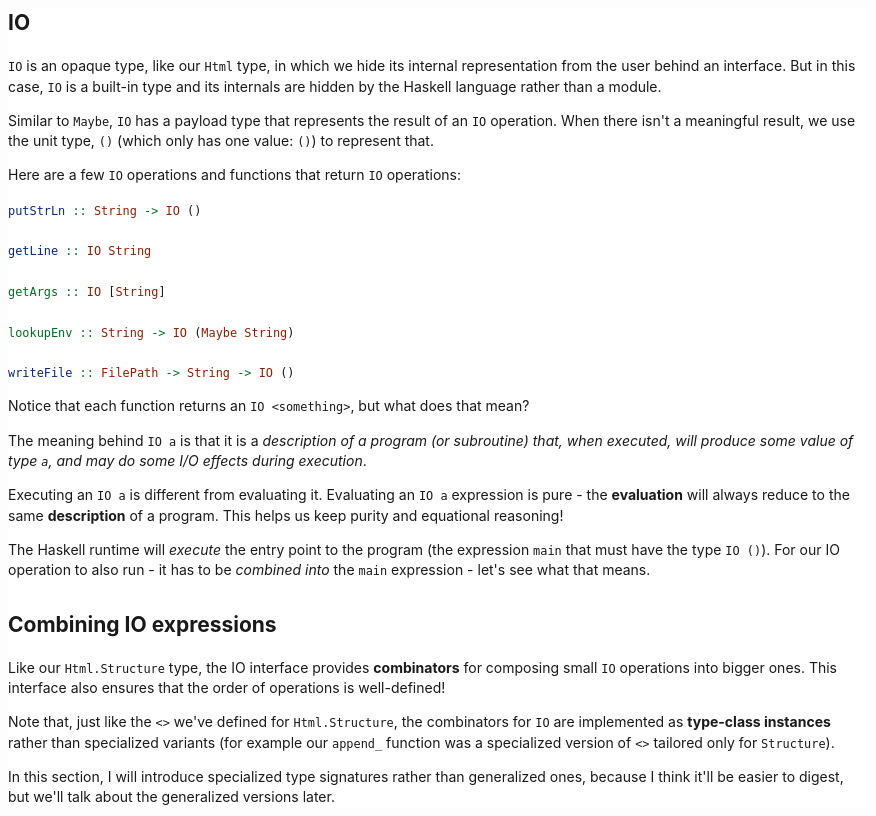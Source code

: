 ## IO

`IO` is an opaque type, like our `Html` type, in which we hide its internal
representation from the user behind an interface. But in this case, `IO` is a
built-in type and its internals are hidden by the Haskell language rather than a module.

Similar to `Maybe`, `IO` has a payload type that represents the
result of an `IO` operation.
When there isn't a meaningful result, we use the unit type,
`()` (which only has one value: `()`) to represent that.

Here are a few `IO` operations and functions that return `IO` operations:

```hs
putStrLn :: String -> IO ()

getLine :: IO String

getArgs :: IO [String]

lookupEnv :: String -> IO (Maybe String)

writeFile :: FilePath -> String -> IO ()
```



Notice that each function returns an `IO <something>`, but what does that mean?

The meaning behind `IO a` is that it is a *description of a program (or subroutine)
that, when executed, will produce some value of type `a`, and may do some I/O effects
during execution*.

Executing an `IO a` is different from evaluating it.
Evaluating an `IO a` expression is pure - the **evaluation** will always reduce to
the same **description** of a program. This helps us keep purity and equational reasoning!

The Haskell runtime will *execute* the entry point to the program
(the expression `main` that must have the type `IO ()`). For our IO operation
to also run - it has to be *combined into* the `main` expression - let's see what that means.

## Combining IO expressions

Like our `Html.Structure` type, the IO interface provides **combinators** for composing
small `IO` operations into bigger ones. This interface also ensures that the order
of operations is well-defined!

Note that, just like the `<>` we've defined for `Html.Structure`, the combinators for `IO`
are implemented as **type-class instances** rather than specialized variants
(for example our `append_` function was a specialized version of `<>` tailored only
for `Structure`).

In this section, I will introduce specialized type signatures rather than generalized ones,
because I think it'll be easier to digest, but we'll talk about the generalized versions
later.
